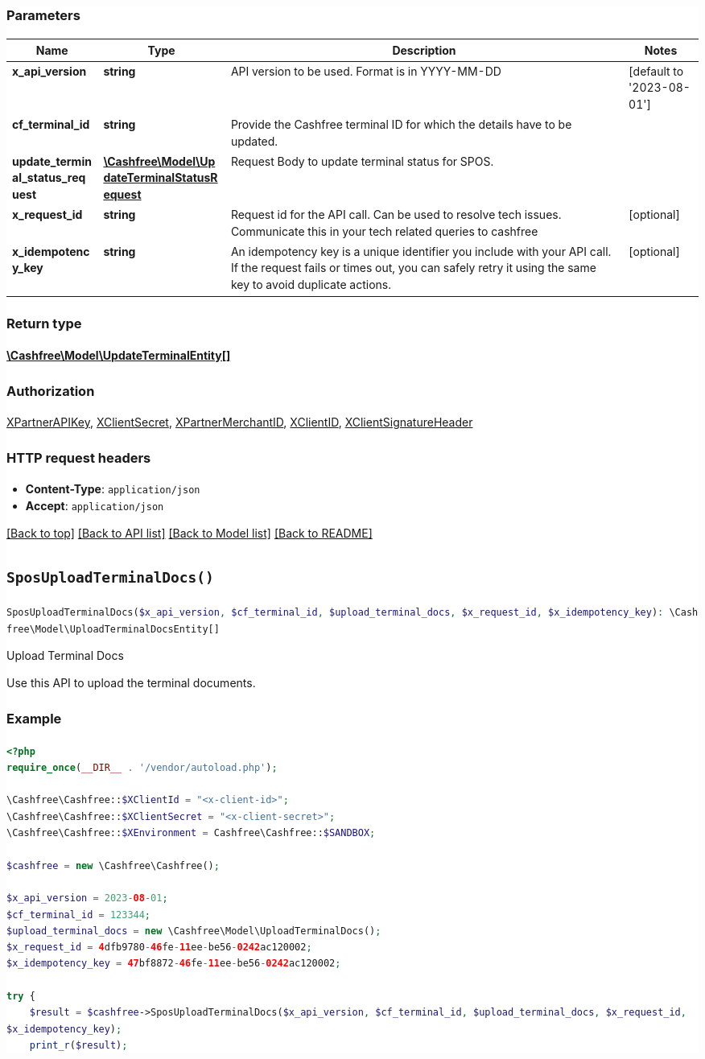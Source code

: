 ### Parameters

| Name | Type | Description  | Notes |
| ------------- | ------------- | ------------- | ------------- |
| **x_api_version** | **string**| API version to be used. Format is in YYYY-MM-DD | [default to &#39;2023-08-01&#39;] |
| **cf_terminal_id** | **string**| Provide the Cashfree terminal ID for which the details have to be updated. | |
| **update_terminal_status_request** | [**\Cashfree\Model\UpdateTerminalStatusRequest**](../Model/UpdateTerminalStatusRequest.md)| Request Body to update terminal status for SPOS. | |
| **x_request_id** | **string**| Request id for the API call. Can be used to resolve tech issues. Communicate this in your tech related queries to cashfree | [optional] |
| **x_idempotency_key** | **string**| An idempotency key is a unique identifier you include with your API call. If the request fails or times out, you can safely retry it using the same key to avoid duplicate actions. | [optional] |

### Return type

[**\Cashfree\Model\UpdateTerminalEntity[]**](../Model/UpdateTerminalEntity.md)

### Authorization

[XPartnerAPIKey](../../README.md#XPartnerAPIKey), [XClientSecret](../../README.md#XClientSecret), [XPartnerMerchantID](../../README.md#XPartnerMerchantID), [XClientID](../../README.md#XClientID), [XClientSignatureHeader](../../README.md#XClientSignatureHeader)

### HTTP request headers

- **Content-Type**: `application/json`
- **Accept**: `application/json`

[[Back to top]](#) [[Back to API list]](../../README.md#endpoints)
[[Back to Model list]](../../README.md#models)
[[Back to README]](../../README.md)

## `SposUploadTerminalDocs()`

```php
SposUploadTerminalDocs($x_api_version, $cf_terminal_id, $upload_terminal_docs, $x_request_id, $x_idempotency_key): \Cashfree\Model\UploadTerminalDocsEntity[]
```

Upload Terminal Docs

Use this API to upload the terminal documents.

### Example

```php
<?php
require_once(__DIR__ . '/vendor/autoload.php');

\Cashfree\Cashfree::$XClientId = "<x-client-id>";
\Cashfree\Cashfree::$XClientSecret = "<x-client-secret>";
\Cashfree\Cashfree::$XEnvironment = Cashfree\Cashfree::$SANDBOX;

$cashfree = new \Cashfree\Cashfree();

$x_api_version = 2023-08-01;
$cf_terminal_id = 123344;
$upload_terminal_docs = new \Cashfree\Model\UploadTerminalDocs();
$x_request_id = 4dfb9780-46fe-11ee-be56-0242ac120002;
$x_idempotency_key = 47bf8872-46fe-11ee-be56-0242ac120002;

try {
    $result = $cashfree->SposUploadTerminalDocs($x_api_version, $cf_terminal_id, $upload_terminal_docs, $x_request_id, $x_idempotency_key);
    print_r($result);
```